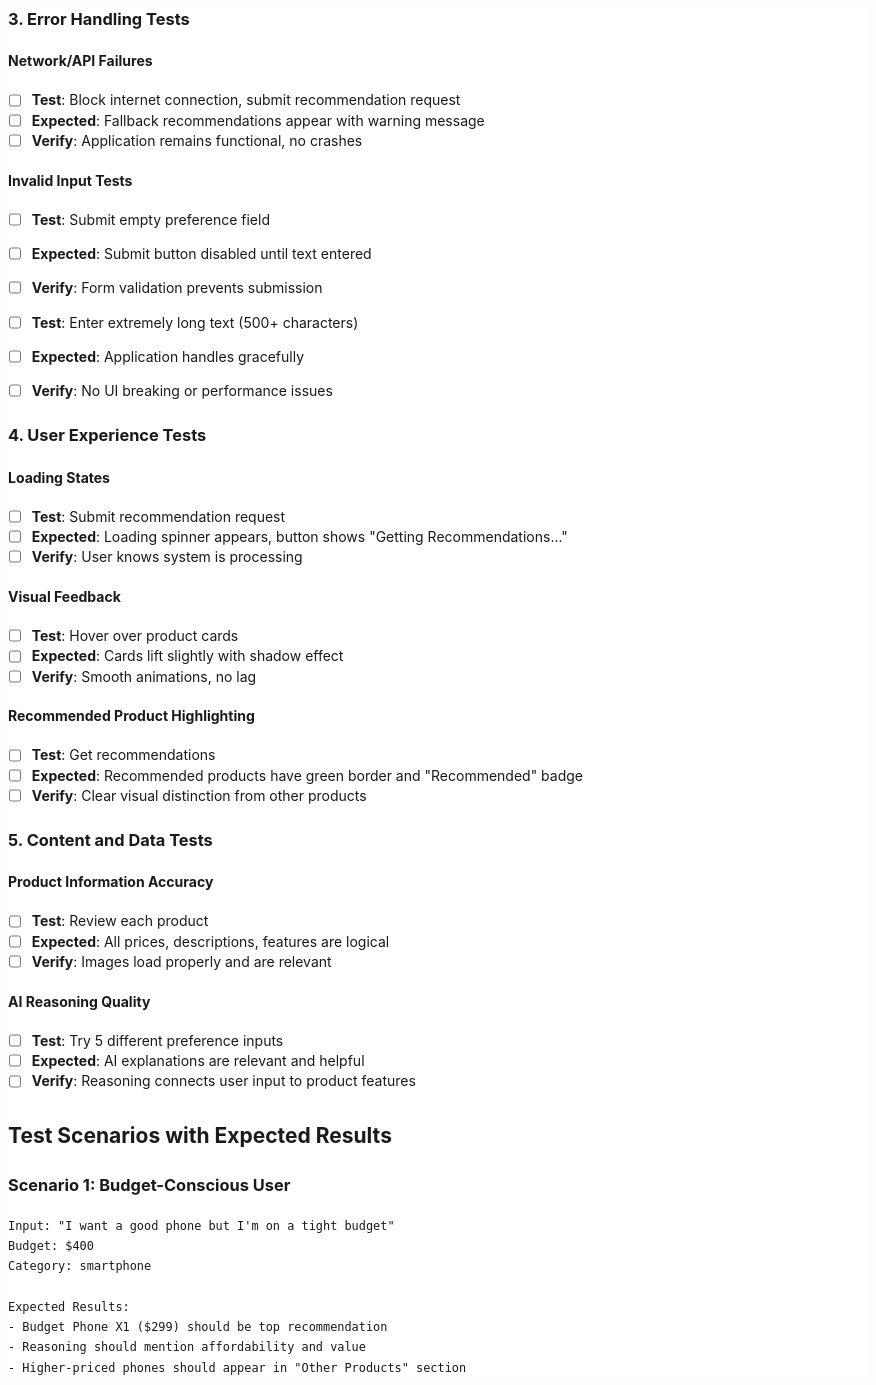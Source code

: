 ### 3. Error Handling Tests

#### Network/API Failures
- [ ] **Test**: Block internet connection, submit recommendation request
- [ ] **Expected**: Fallback recommendations appear with warning message
- [ ] **Verify**: Application remains functional, no crashes

#### Invalid Input Tests
- [ ] **Test**: Submit empty preference field
- [ ] **Expected**: Submit button disabled until text entered
- [ ] **Verify**: Form validation prevents submission

- [ ] **Test**: Enter extremely long text (500+ characters)
- [ ] **Expected**: Application handles gracefully
- [ ] **Verify**: No UI breaking or performance issues

### 4. User Experience Tests

#### Loading States
- [ ] **Test**: Submit recommendation request
- [ ] **Expected**: Loading spinner appears, button shows "Getting Recommendations..."
- [ ] **Verify**: User knows system is processing

#### Visual Feedback
- [ ] **Test**: Hover over product cards
- [ ] **Expected**: Cards lift slightly with shadow effect
- [ ] **Verify**: Smooth animations, no lag

#### Recommended Product Highlighting
- [ ] **Test**: Get recommendations
- [ ] **Expected**: Recommended products have green border and "Recommended" badge
- [ ] **Verify**: Clear visual distinction from other products

### 5. Content and Data Tests

#### Product Information Accuracy
- [ ] **Test**: Review each product
- [ ] **Expected**: All prices, descriptions, features are logical
- [ ] **Verify**: Images load properly and are relevant

#### AI Reasoning Quality
- [ ] **Test**: Try 5 different preference inputs
- [ ] **Expected**: AI explanations are relevant and helpful
- [ ] **Verify**: Reasoning connects user input to product features

## Test Scenarios with Expected Results

### Scenario 1: Budget-Conscious User
```
Input: "I want a good phone but I'm on a tight budget"
Budget: $400
Category: smartphone

Expected Results:
- Budget Phone X1 ($299) should be top recommendation
- Reasoning should mention affordability and value
- Higher-priced phones should appear in "Other Products" section
```
